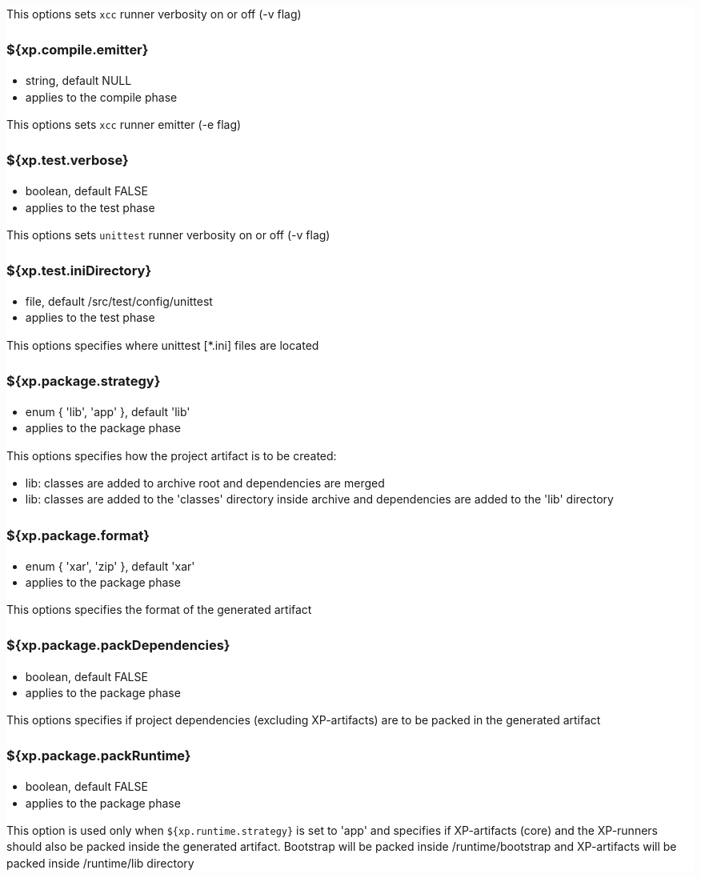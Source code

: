 This options sets `xcc` runner verbosity on or off (-v flag)


### ${xp.compile.emitter} ###
- string, default NULL
- applies to the compile phase

This options sets `xcc` runner emitter (-e flag)


### ${xp.test.verbose} ###
- boolean, default FALSE
- applies to the test phase

This options sets `unittest` runner verbosity on or off (-v flag)


### ${xp.test.iniDirectory} ###
- file, default /src/test/config/unittest
- applies to the test phase

This options specifies where unittest [*.ini] files are located


### ${xp.package.strategy} ###
- enum { 'lib', 'app' }, default 'lib'
- applies to the package phase

This options specifies how the project artifact is to be created:
- lib: classes are added to archive root and dependencies are merged
- lib: classes are added to the 'classes' directory inside archive and dependencies are added to the 'lib' directory


### ${xp.package.format} ###
- enum { 'xar', 'zip' }, default 'xar'
- applies to the package phase

This options specifies the format of the generated artifact


### ${xp.package.packDependencies} ###
- boolean, default FALSE
- applies to the package phase

This options specifies if project dependencies (excluding XP-artifacts) are to be packed in the generated artifact


### ${xp.package.packRuntime} ###
- boolean, default FALSE
- applies to the package phase

This option is used only when `${xp.runtime.strategy}` is set to 'app' and specifies if XP-artifacts (core) and the XP-runners should also be packed inside the generated artifact. Bootstrap will be packed inside /runtime/bootstrap and XP-artifacts will be packed inside /runtime/lib directory
